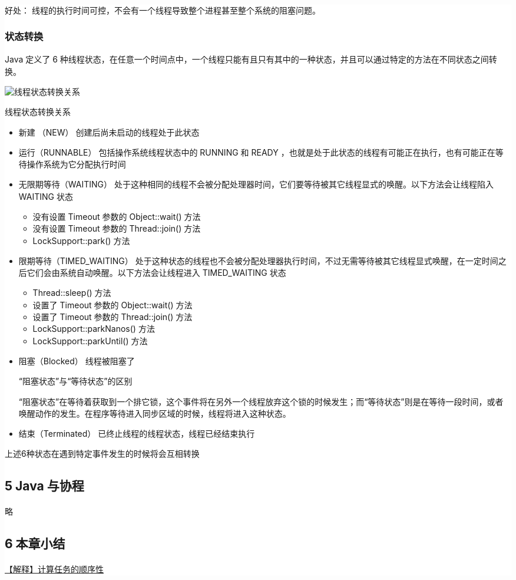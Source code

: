 好处： 线程的执行时间可控，不会有一个线程导致整个进程甚至整个系统的阻塞问题。

### 状态转换

Java 定义了 6 种线程状态，在任意一个时间点中，一个线程只能有且只有其中的一种状态，并且可以通过特定的方法在不同状态之间转换。

![线程状态转换关系](The-Java-Memory-Model-and-Threads/Untitled%205.png)

线程状态转换关系

- 新建 （NEW） 创建后尚未启动的线程处于此状态
- 运行（RUNNABLE） 包括操作系统线程状态中的 RUNNING 和 READY ，也就是处于此状态的线程有可能正在执行，也有可能正在等待操作系统为它分配执行时间
- 无限期等待（WAITING） 处于这种相同的线程不会被分配处理器时间，它们要等待被其它线程显式的唤醒。以下方法会让线程陷入 WAITING 状态
    - 没有设置 Timeout 参数的 Object::wait() 方法
    - 没有设置 Timeout 参数的 Thread::join() 方法
    - LockSupport::park() 方法
- 限期等待（TIMED_WAITING） 处于这种状态的线程也不会被分配处理器执行时间，不过无需等待被其它线程显式唤醒，在一定时间之后它们会由系统自动唤醒。以下方法会让线程进入 TIMED_WAITING 状态
    - Thread::sleep() 方法
    - 设置了 Timeout 参数的 Object::wait() 方法
    - 设置了 Timeout 参数的 Thread::join() 方法
    - LockSupport::parkNanos() 方法
    - LockSupport::parkUntil() 方法
- 阻塞（Blocked） 线程被阻塞了
    
    “阻塞状态”与“等待状态”的区别
    
    “阻塞状态”在等待着获取到一个排它锁，这个事件将在另外一个线程放弃这个锁的时候发生；而“等待状态”则是在等待一段时间，或者唤醒动作的发生。在程序等待进入同步区域的时候，线程将进入这种状态。
    
- 结束（Terminated） 已终止线程的线程状态，线程已经结束执行

上述6种状态在遇到特定事件发生的时候将会互相转换

## 5 Java 与协程

略

## 6 本章小结

[【解释】计算任务的顺序性](https://www.notion.so/51c9e1c747964299957e5eaa4e7a31b3?pvs=21)